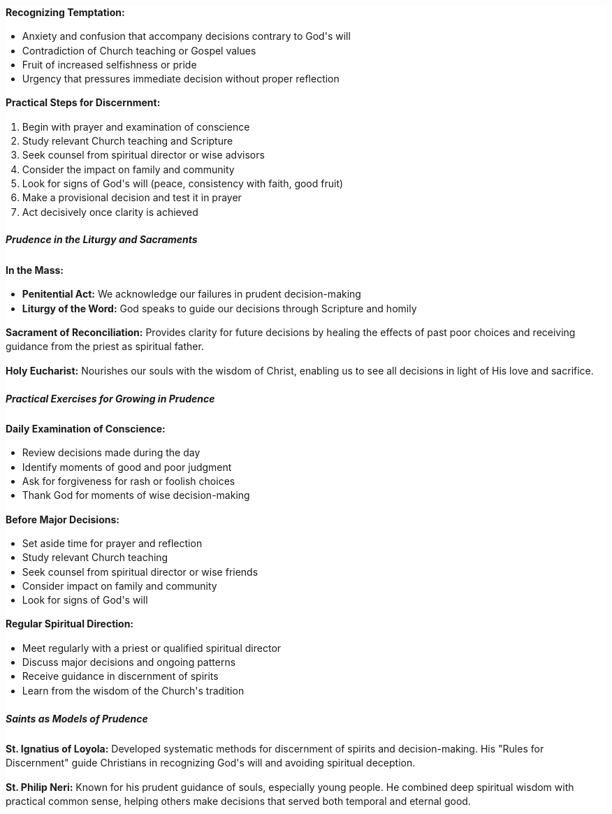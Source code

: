 **Recognizing Temptation:**
- Anxiety and confusion that accompany decisions contrary to God's will
- Contradiction of Church teaching or Gospel values
- Fruit of increased selfishness or pride
- Urgency that pressures immediate decision without proper reflection

**Practical Steps for Discernment:**
1. Begin with prayer and examination of conscience
2. Study relevant Church teaching and Scripture
3. Seek counsel from spiritual director or wise advisors
4. Consider the impact on family and community
5. Look for signs of God's will (peace, consistency with faith, good fruit)
6. Make a provisional decision and test it in prayer
7. Act decisively once clarity is achieved

##### Prudence in the Liturgy and Sacraments

**In the Mass:**
- **Penitential Act:** We acknowledge our failures in prudent decision-making
- **Liturgy of the Word:** God speaks to guide our decisions through Scripture and homily

**Sacrament of Reconciliation:** Provides clarity for future decisions by healing the effects of past poor choices and receiving guidance from the priest as spiritual father.

**Holy Eucharist:** Nourishes our souls with the wisdom of Christ, enabling us to see all decisions in light of His love and sacrifice.

##### Practical Exercises for Growing in Prudence

**Daily Examination of Conscience:**
- Review decisions made during the day
- Identify moments of good and poor judgment
- Ask for forgiveness for rash or foolish choices
- Thank God for moments of wise decision-making

**Before Major Decisions:**
- Set aside time for prayer and reflection
- Study relevant Church teaching
- Seek counsel from spiritual director or wise friends
- Consider impact on family and community
- Look for signs of God's will

**Regular Spiritual Direction:**
- Meet regularly with a priest or qualified spiritual director
- Discuss major decisions and ongoing patterns
- Receive guidance in discernment of spirits
- Learn from the wisdom of the Church's tradition

##### Saints as Models of Prudence

**St. Ignatius of Loyola:** Developed systematic methods for discernment of spirits and decision-making. His "Rules for Discernment" guide Christians in recognizing God's will and avoiding spiritual deception.

**St. Philip Neri:** Known for his prudent guidance of souls, especially young people. He combined deep spiritual wisdom with practical common sense, helping others make decisions that served both temporal and eternal good.
